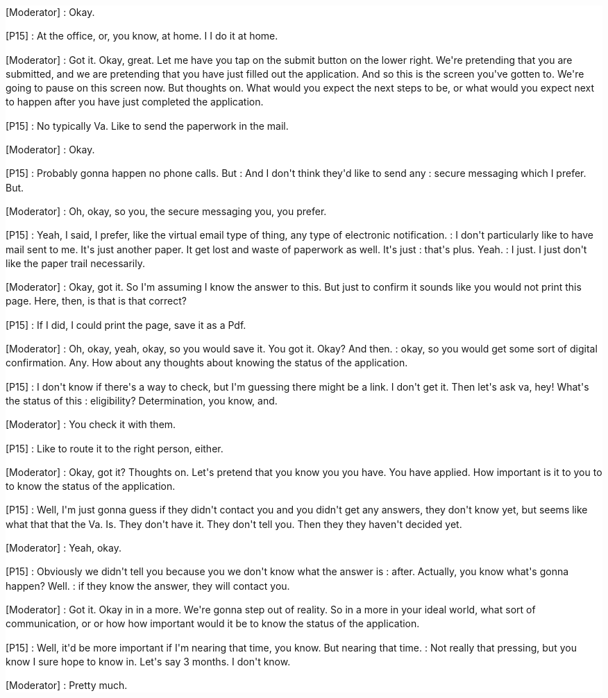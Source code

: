[Moderator] : Okay.

[P15] : At the office, or, you know, at home. I I do it at home.

[Moderator] : Got it. Okay, great. Let me have you tap on the submit button on the lower right. We're pretending that you are submitted, and we are pretending that you have just filled out the application. And so this is the screen you've gotten to. We're going to pause on this screen now. But thoughts on. What would you expect the next steps to be, or what would you expect next to happen after you have just completed the application.

[P15] : No typically Va. Like to send the paperwork in the mail.

[Moderator] : Okay.

[P15] : Probably gonna happen no phone calls. But  : And I don't think they'd like to send any  : secure messaging which I prefer. But.

[Moderator] : Oh, okay, so you, the secure messaging you, you prefer.

[P15] : Yeah, I said, I prefer, like the virtual email type of thing, any type of electronic notification.  : I don't particularly like to have mail sent to me. It's just another paper. It get lost and waste of paperwork as well. It's just  : that's plus. Yeah.  : I just. I just don't like the paper trail necessarily.

[Moderator] : Okay, got it. So I'm assuming I know the answer to this. But just to confirm it sounds like you would not print this page. Here, then, is that is that correct?

[P15] : If I did, I could print the page, save it as a Pdf.

[Moderator] : Oh, okay, yeah, okay, so you would save it. You got it. Okay? And then.  : okay, so you would get some sort of digital confirmation. Any. How about any thoughts about knowing the status of the application.

[P15] : I don't know if there's a way to check, but I'm guessing there might be a link. I don't get it. Then let's ask va, hey! What's the status of this  : eligibility? Determination, you know, and.

[Moderator] : You check it with them.

[P15] : Like to route it to the right person, either.

[Moderator] : Okay, got it? Thoughts on. Let's pretend that you know you you have. You have applied. How important is it to you to to know the status of the application.

[P15] : Well, I'm just gonna guess if they didn't contact you and you didn't get any answers, they don't know yet, but seems like what that that the Va. Is. They don't have it. They don't tell you. Then they they haven't decided yet.

[Moderator] : Yeah, okay.

[P15] : Obviously we didn't tell you because you we don't know what the answer is  : after. Actually, you know what's gonna happen? Well.  : if they know the answer, they will contact you.

[Moderator] : Got it. Okay in in a more. We're gonna step out of reality. So in a more in your ideal world, what sort of communication, or or how how important would it be to know the status of the application.

[P15] : Well, it'd be more important if I'm nearing that time, you know. But nearing that time.  : Not really that pressing, but you know I sure hope to know in. Let's say 3 months. I don't know.

[Moderator] : Pretty much.
